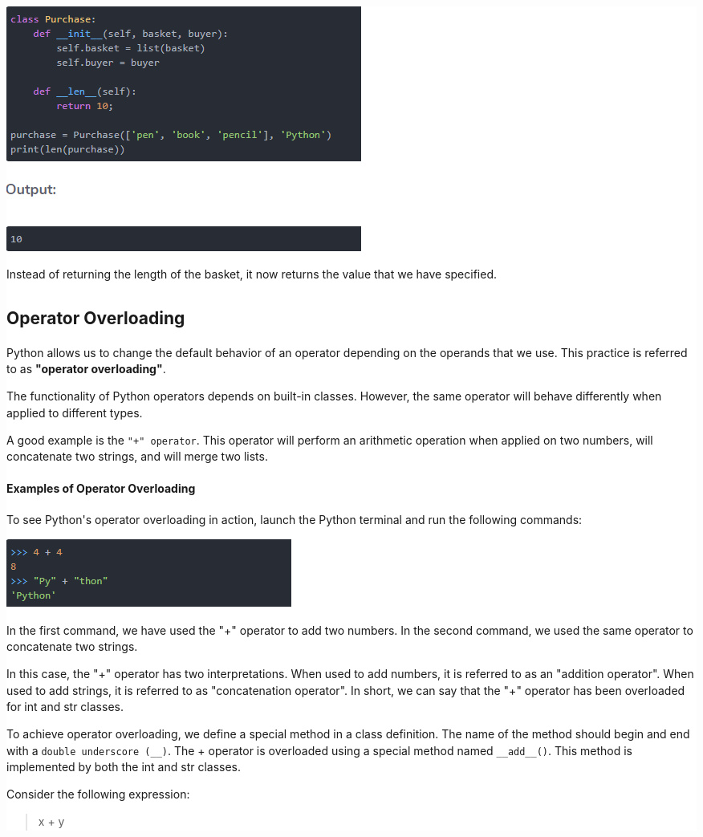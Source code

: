 ![](Overloading_len3.PNG)

Instead of returning the length of the basket, it now returns the value that we have specified.

## Operator Overloading 

Python allows us to change the default behavior of an operator depending on the operands that we use. This practice is referred to as **"operator overloading"**.

The functionality of Python operators depends on built-in classes. However, the same operator will behave differently when applied to different types. 

A good example is the `"+" operator`. This operator will perform an arithmetic operation when applied on two numbers, will concatenate two strings, and will merge two lists.

#### Examples of Operator Overloading

To see Python's operator overloading in action, launch the Python terminal and run the following commands:

![](Operator_overloading_1.PNG)

In the first command, we have used the "+" operator to add two numbers. In the second command, we used the same operator to concatenate two strings.

In this case, the "+" operator has two interpretations. When used to add numbers, it is referred to as an "addition operator". When used to add strings, it is referred to as "concatenation operator". In short, we can say that the "+" operator has been overloaded for int and str classes.

To achieve operator overloading, we define a special method in a class definition. The name of the method should begin and end with a `double underscore (__)`. The + operator is overloaded using a special method named `__add__()`. This method is implemented by both the int and str classes.

Consider the following expression:
>x + y
